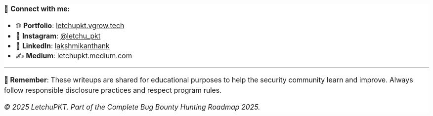 🔗 **Connect with me:**
- 🌐 **Portfolio**: [letchupkt.vgrow.tech](https://letchupkt.vgrow.tech)
- 📸 **Instagram**: [@letchu_pkt](https://instagram.com/letchu_pkt)
- 💼 **LinkedIn**: [lakshmikanthank](https://linkedin.com/in/lakshmikanthank)
- ✍️ **Medium**: [letchupkt.medium.com](https://letchupkt.medium.com)

---

**🎯 Remember**: These writeups are shared for educational purposes to help the security community learn and improve. Always follow responsible disclosure practices and respect program rules.

*© 2025 LetchuPKT. Part of the Complete Bug Bounty Hunting Roadmap 2025.*